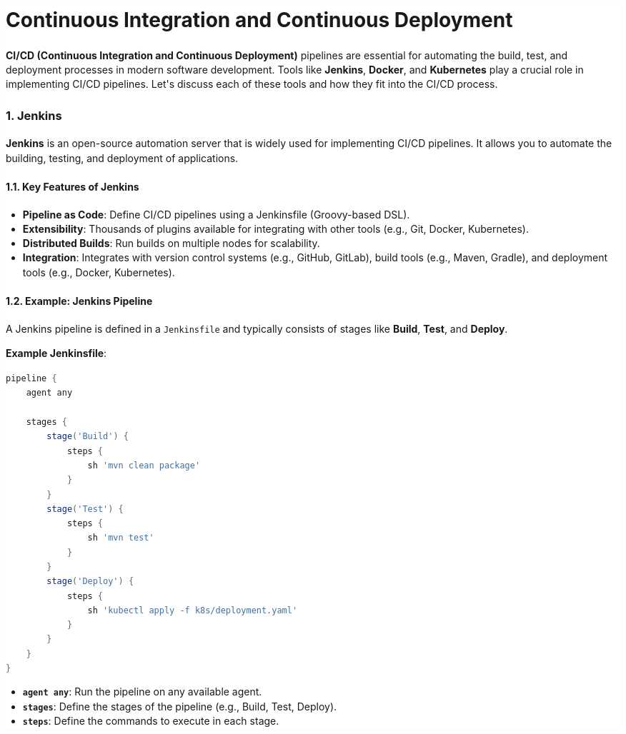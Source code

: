# Continuous Integration and Continuous Deployment
**CI/CD (Continuous Integration and Continuous Deployment)** pipelines are essential for automating the build, test, and deployment processes in modern software development. Tools like **Jenkins**, **Docker**, and **Kubernetes** play a crucial role in implementing CI/CD pipelines. Let's discuss each of these tools and how they fit into the CI/CD process.

### **1. Jenkins**

**Jenkins** is an open-source automation server that is widely used for implementing CI/CD pipelines. It allows you to automate the building, testing, and deployment of applications.

#### **1.1. Key Features of Jenkins**
- **Pipeline as Code**: Define CI/CD pipelines using a Jenkinsfile (Groovy-based DSL).
- **Extensibility**: Thousands of plugins available for integrating with other tools (e.g., Git, Docker, Kubernetes).
- **Distributed Builds**: Run builds on multiple nodes for scalability.
- **Integration**: Integrates with version control systems (e.g., GitHub, GitLab), build tools (e.g., Maven, Gradle), and deployment tools (e.g., Docker, Kubernetes).

#### **1.2. Example: Jenkins Pipeline**
A Jenkins pipeline is defined in a `Jenkinsfile` and typically consists of stages like **Build**, **Test**, and **Deploy**.

**Example Jenkinsfile**:
```groovy
pipeline {
    agent any

    stages {
        stage('Build') {
            steps {
                sh 'mvn clean package'
            }
        }
        stage('Test') {
            steps {
                sh 'mvn test'
            }
        }
        stage('Deploy') {
            steps {
                sh 'kubectl apply -f k8s/deployment.yaml'
            }
        }
    }
}
```

- **`agent any`**: Run the pipeline on any available agent.
- **`stages`**: Define the stages of the pipeline (e.g., Build, Test, Deploy).
- **`steps`**: Define the commands to execute in each stage.
